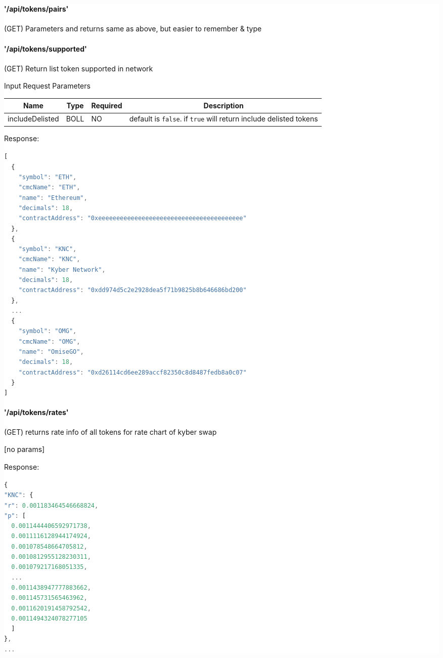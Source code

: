 #### '/api/tokens/pairs'

(GET) Parameters and returns same as above, but easier to remember & type

#### '/api/tokens/supported' 

(GET) Return list token supported in network

Input Request Parameters

|Name | Type | Required | Description |
| ----------| ---------|------|-----------------------------|
|includeDelisted|BOLL|NO| default is `false`. if `true` will return include delisted tokens|

Response:
```javascript
[
  {
    "symbol": "ETH",
    "cmcName": "ETH",
    "name": "Ethereum",
    "decimals": 18,
    "contractAddress": "0xeeeeeeeeeeeeeeeeeeeeeeeeeeeeeeeeeeeeeeee"
  },
  {
    "symbol": "KNC",
    "cmcName": "KNC",
    "name": "Kyber Network",
    "decimals": 18,
    "contractAddress": "0xdd974d5c2e2928dea5f71b9825b8b646686bd200"
  },
  ...
  {
    "symbol": "OMG",
    "cmcName": "OMG",
    "name": "OmiseGO",
    "decimals": 18,
    "contractAddress": "0xd26114cd6ee289accf82350c8d8487fedb8a0c07"
  }
]
```

#### '/api/tokens/rates'  

(GET) returns rate info of all tokens for rate chart of kyber swap             

[no params] 

Response:
```javascript
{
"KNC": {
"r": 0.001183464546668824,
"p": [
  0.0011444406592971738,
  0.0011116128944174924,
  0.001078548664705812,
  0.0010812955128230311,
  0.001079217168051335,
  ...
  0.0011438947777883662,
  0.001145731565463962,
  0.0011620191458792542,
  0.0011494324078277105
  ]
},
...
```
